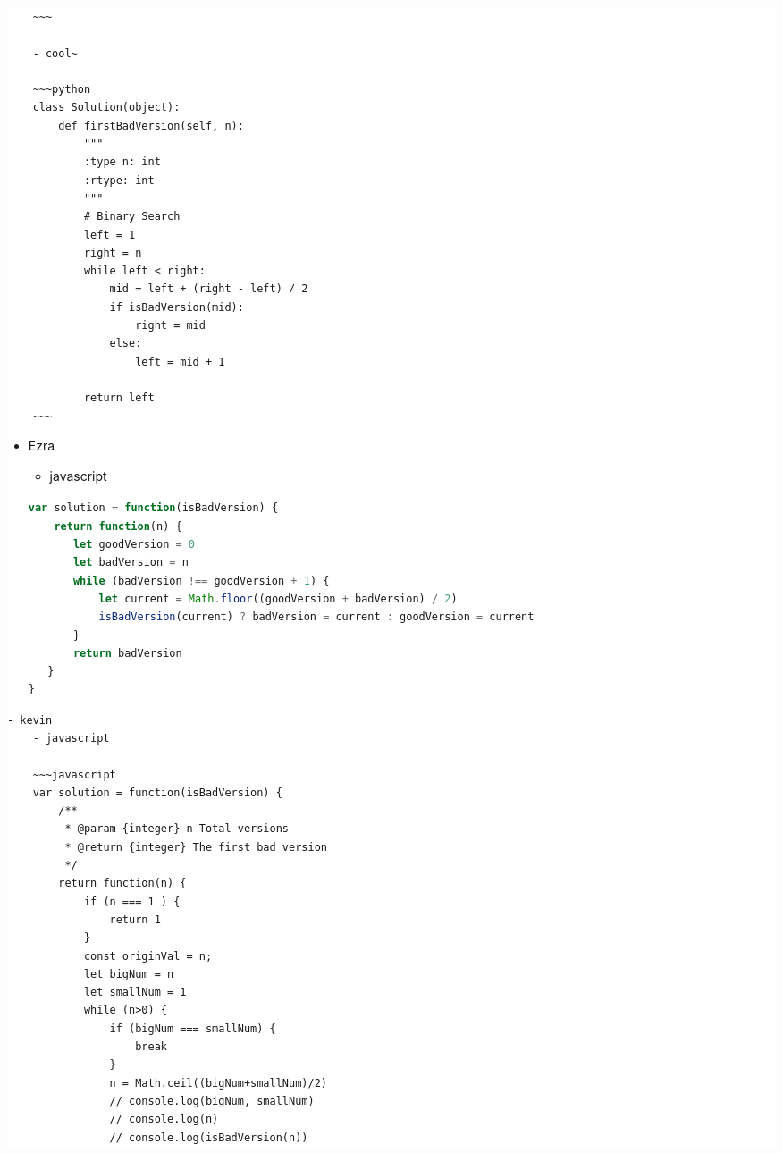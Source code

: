         ~~~

        - cool~ 

        ~~~python
        class Solution(object):
            def firstBadVersion(self, n):
                """
                :type n: int
                :rtype: int
                """
                # Binary Search
                left = 1
                right = n
                while left < right:
                    mid = left + (right - left) / 2
                    if isBadVersion(mid):
                        right = mid
                    else:
                        left = mid + 1
                    
                return left
        ~~~

   - Ezra
       - javascript

       ~~~javascript
       var solution = function(isBadVersion) {
           return function(n) {
              let goodVersion = 0
              let badVersion = n
              while (badVersion !== goodVersion + 1) {
                  let current = Math.floor((goodVersion + badVersion) / 2)
                  isBadVersion(current) ? badVersion = current : goodVersion = current
              }
              return badVersion
          }
       }
       ~~~

    - kevin
        - javascript

        ~~~javascript
        var solution = function(isBadVersion) {
            /**
             * @param {integer} n Total versions
             * @return {integer} The first bad version
             */
            return function(n) {
                if (n === 1 ) {
                    return 1
                }
                const originVal = n;
                let bigNum = n
                let smallNum = 1
                while (n>0) {
                    if (bigNum === smallNum) {
                        break
                    }
                    n = Math.ceil((bigNum+smallNum)/2)
                    // console.log(bigNum, smallNum)
                    // console.log(n)
                    // console.log(isBadVersion(n))